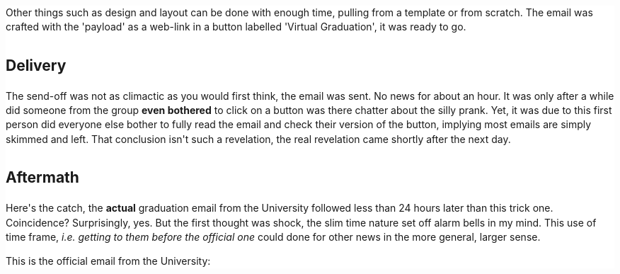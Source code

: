 Other things such as design and layout can be done with enough time, pulling from a template or from scratch. The email was crafted with the 'payload' as a web-link in a button labelled 'Virtual Graduation', it was ready to go.


## Delivery

The send-off was not as climactic as you would first think, the email was sent. No news for about an hour. It was only after a while did someone from the group **even bothered** to click on a button was there chatter about the silly prank. Yet, it was due to this first person did everyone else bother to fully read the email and check their version of the button, implying most emails are simply skimmed and left. That conclusion isn't such a revelation, the real revelation came shortly after the next day.

## Aftermath

Here's the catch, the **actual** graduation email from the University followed less than 24 hours later than this trick one. Coincidence? Surprisingly, yes. But the first thought was shock, the slim time nature set off alarm bells in my mind. This use of time frame, *i.e. getting to them before the official one* could done for other news in the more general, larger sense. 

This is the official email from the University:


